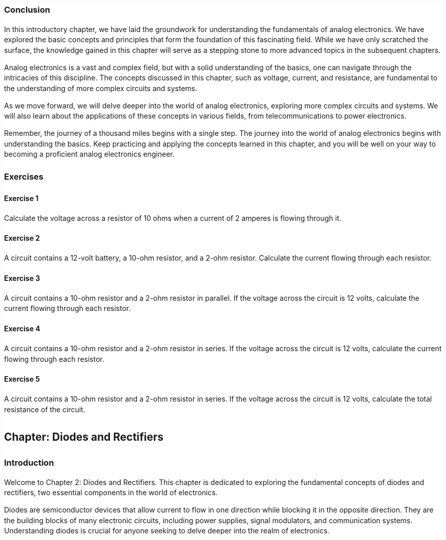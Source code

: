 ### Conclusion

In this introductory chapter, we have laid the groundwork for understanding the fundamentals of analog electronics. We have explored the basic concepts and principles that form the foundation of this fascinating field. While we have only scratched the surface, the knowledge gained in this chapter will serve as a stepping stone to more advanced topics in the subsequent chapters.

Analog electronics is a vast and complex field, but with a solid understanding of the basics, one can navigate through the intricacies of this discipline. The concepts discussed in this chapter, such as voltage, current, and resistance, are fundamental to the understanding of more complex circuits and systems.

As we move forward, we will delve deeper into the world of analog electronics, exploring more complex circuits and systems. We will also learn about the applications of these concepts in various fields, from telecommunications to power electronics.

Remember, the journey of a thousand miles begins with a single step. The journey into the world of analog electronics begins with understanding the basics. Keep practicing and applying the concepts learned in this chapter, and you will be well on your way to becoming a proficient analog electronics engineer.

### Exercises

#### Exercise 1
Calculate the voltage across a resistor of 10 ohms when a current of 2 amperes is flowing through it.

#### Exercise 2
A circuit contains a 12-volt battery, a 10-ohm resistor, and a 2-ohm resistor. Calculate the current flowing through each resistor.

#### Exercise 3
A circuit contains a 10-ohm resistor and a 2-ohm resistor in parallel. If the voltage across the circuit is 12 volts, calculate the current flowing through each resistor.

#### Exercise 4
A circuit contains a 10-ohm resistor and a 2-ohm resistor in series. If the voltage across the circuit is 12 volts, calculate the current flowing through each resistor.

#### Exercise 5
A circuit contains a 10-ohm resistor and a 2-ohm resistor in series. If the voltage across the circuit is 12 volts, calculate the total resistance of the circuit.

## Chapter: Diodes and Rectifiers

### Introduction

Welcome to Chapter 2: Diodes and Rectifiers. This chapter is dedicated to exploring the fundamental concepts of diodes and rectifiers, two essential components in the world of electronics. 

Diodes are semiconductor devices that allow current to flow in one direction while blocking it in the opposite direction. They are the building blocks of many electronic circuits, including power supplies, signal modulators, and communication systems. Understanding diodes is crucial for anyone seeking to delve deeper into the realm of electronics.
